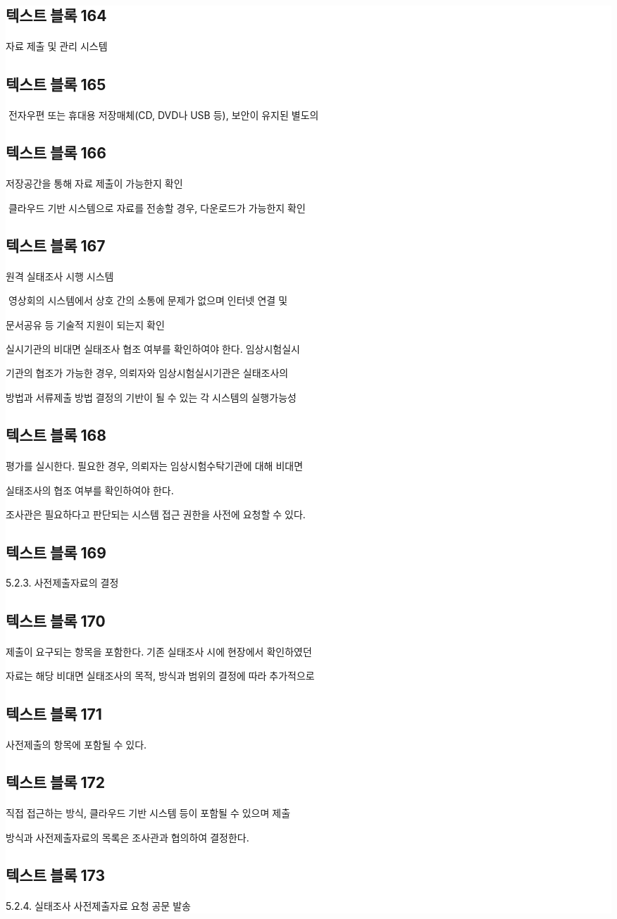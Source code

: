 ## 텍스트 블록 164
자료 제출 및 관리 시스템

## 텍스트 블록 165
 전자우편 또는 휴대용 저장매체(CD, DVD나 USB 등), 보안이 유지된 별도의

## 텍스트 블록 166
저장공간을 통해 자료 제출이 가능한지 확인

 클라우드 기반 시스템으로 자료를 전송할 경우, 다운로드가 가능한지 확인

## 텍스트 블록 167
원격 실태조사 시행 시스템

 영상회의 시스템에서 상호 간의 소통에 문제가 없으며 인터넷 연결 및

문서공유 등 기술적 지원이 되는지 확인

실시기관의 비대면 실태조사 협조 여부를 확인하여야 한다. 임상시험실시

기관의 협조가 가능한 경우, 의뢰자와 임상시험실시기관은 실태조사의

방법과 서류제출 방법 결정의 기반이 될 수 있는 각 시스템의 실행가능성

## 텍스트 블록 168
평가를 실시한다. 필요한 경우, 의뢰자는 임상시험수탁기관에 대해 비대면

실태조사의 협조 여부를 확인하여야 한다.

조사관은 필요하다고 판단되는 시스템 접근 권한을 사전에 요청할 수 있다.

## 텍스트 블록 169
5.2.3. 사전제출자료의 결정

## 텍스트 블록 170
제출이 요구되는 항목을 포함한다. 기존 실태조사 시에 현장에서 확인하였던

자료는 해당 비대면 실태조사의 목적, 방식과 범위의 결정에 따라 추가적으로

## 텍스트 블록 171
사전제출의 항목에 포함될 수 있다.

## 텍스트 블록 172
직접 접근하는 방식, 클라우드 기반 시스템 등이 포함될 수 있으며 제출

방식과 사전제출자료의 목록은 조사관과 협의하여 결정한다.

## 텍스트 블록 173
5.2.4. 실태조사 사전제출자료 요청 공문 발송
